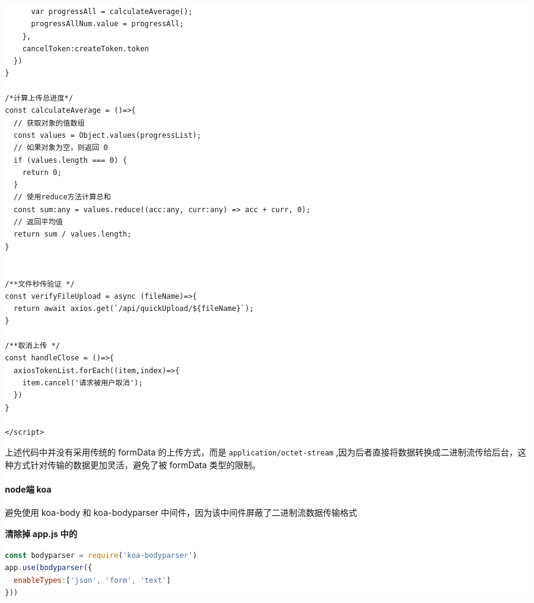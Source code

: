 ```vue
      var progressAll = calculateAverage();
      progressAllNum.value = progressAll;
    },
    cancelToken:createToken.token
  })
}

/*计算上传总进度*/
const calculateAverage = ()=>{
  // 获取对象的值数组
  const values = Object.values(progressList);
  // 如果对象为空，则返回 0
  if (values.length === 0) {
    return 0;
  }
  // 使用reduce方法计算总和
  const sum:any = values.reduce((acc:any, curr:any) => acc + curr, 0);
  // 返回平均值
  return sum / values.length;
}


/**文件秒传验证 */
const verifyFileUpload = async (fileName)=>{
  return await axios.get(`/api/quickUpload/${fileName}`);
}

/**取消上传 */
const handleClose = ()=>{
  axiosTokenList.forEach((item,index)=>{
    item.cancel('请求被用户取消');
  })
}

</script>
```

上述代码中并没有采用传统的 formData 的上传方式，而是 `application/octet-stream` ,因为后者直接将数据转换成二进制流传给后台，这种方式针对传输的数据更加灵活，避免了被 formData  类型的限制。

#### node端 koa

避免使用 koa-body 和 koa-bodyparser 中间件，因为该中间件屏蔽了二进制流数据传输格式

**清除掉 app.js 中的**

```js
const bodyparser = require('koa-bodyparser')
app.use(bodyparser({
  enableTypes:['json', 'form', 'text']
}))
```
